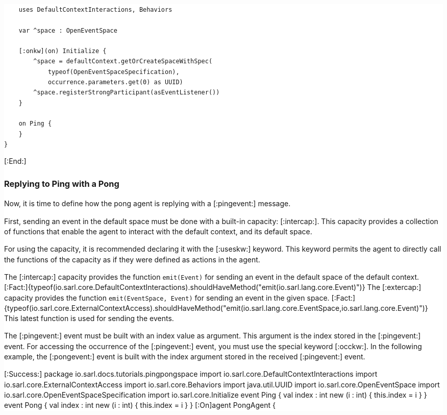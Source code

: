 		uses DefaultContextInteractions, Behaviors
	
		var ^space : OpenEventSpace
		
		[:onkw](on) Initialize {
			^space = defaultContext.getOrCreateSpaceWithSpec(
				typeof(OpenEventSpaceSpecification),
				occurrence.parameters.get(0) as UUID)
			^space.registerStrongParticipant(asEventListener())
		}

		on Ping {
		}
	}
[:End:]


### Replying to Ping with a Pong

Now, it is time to define how the pong agent is replying with a [:pingevent:] message.

First, sending an event in the default space must be done with a built-in capacity:
[:intercap:]. This capacity provides a collection of functions that 
enable the agent to interact with the default context, and its default space.

For using the capacity, it is recommended declaring it with the [:useskw:] keyword.
This keyword permits the agent to directly call the functions of the capacity as if
they were defined as actions in the agent.

The [:intercap:] capacity provides the function `emit(Event)` for
sending an event in the default space of the default context.
[:Fact:]{typeof(io.sarl.core.DefaultContextInteractions).shouldHaveMethod("emit(io.sarl.lang.core.Event)")}
The [:extercap:] capacity provides the function `emit(EventSpace, Event)` for
sending an event in the given space.
[:Fact:]{typeof(io.sarl.core.ExternalContextAccess).shouldHaveMethod("emit(io.sarl.lang.core.EventSpace,io.sarl.lang.core.Event)")}
This latest function is used for sending the events.

The [:pingevent:] event must be built with an index value as argument. This argument
is the index stored in the [:pingevent:] event. For accessing the occurrence of the
[:pingevent:] event, you must use the special keyword [:occkw:].
In the following example, the [:pongevent:] event is built with the index argument
stored in the received [:pingevent:] event.

[:Success:]
	package io.sarl.docs.tutorials.pingpongspace
	import io.sarl.core.DefaultContextInteractions
	import io.sarl.core.ExternalContextAccess
	import io.sarl.core.Behaviors
	import java.util.UUID
	import io.sarl.core.OpenEventSpace
	import io.sarl.core.OpenEventSpaceSpecification
	import io.sarl.core.Initialize
	event Ping {
		val index : int
		new (i : int) {
			this.index = i
		}
	}
	event Pong {
		val index : int
		new (i : int) {
			this.index = i
		}
	}
	[:On]agent PongAgent {
		